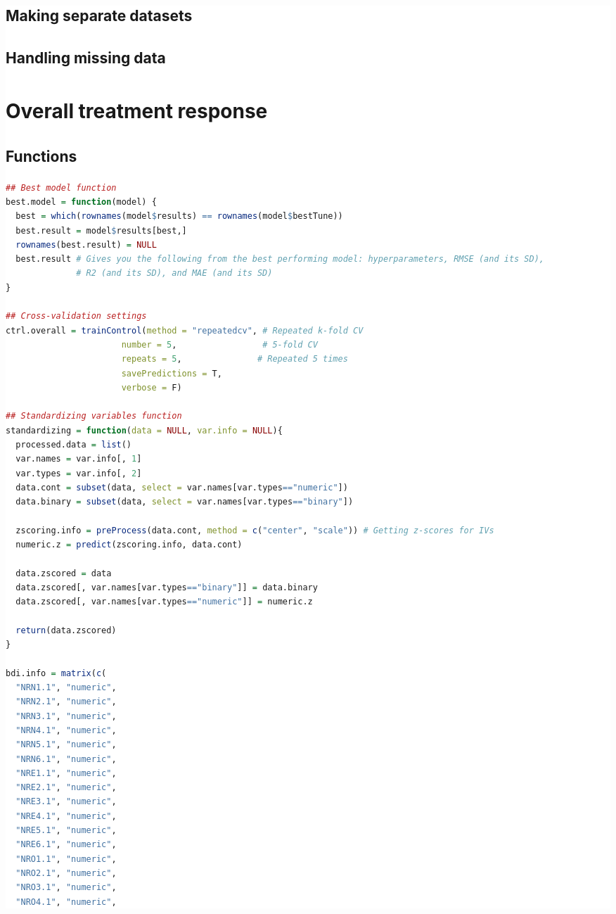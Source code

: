 ## Making separate datasets

## Handling missing data

# Overall treatment response

## Functions

``` r
## Best model function 
best.model = function(model) {
  best = which(rownames(model$results) == rownames(model$bestTune))
  best.result = model$results[best,]
  rownames(best.result) = NULL
  best.result # Gives you the following from the best performing model: hyperparameters, RMSE (and its SD),
              # R2 (and its SD), and MAE (and its SD)
}

## Cross-validation settings
ctrl.overall = trainControl(method = "repeatedcv", # Repeated k-fold CV
                       number = 5,                 # 5-fold CV
                       repeats = 5,               # Repeated 5 times
                       savePredictions = T,
                       verbose = F)

## Standardizing variables function
standardizing = function(data = NULL, var.info = NULL){
  processed.data = list()
  var.names = var.info[, 1]
  var.types = var.info[, 2]
  data.cont = subset(data, select = var.names[var.types=="numeric"])
  data.binary = subset(data, select = var.names[var.types=="binary"])
  
  zscoring.info = preProcess(data.cont, method = c("center", "scale")) # Getting z-scores for IVs
  numeric.z = predict(zscoring.info, data.cont)
  
  data.zscored = data
  data.zscored[, var.names[var.types=="binary"]] = data.binary
  data.zscored[, var.names[var.types=="numeric"]] = numeric.z
  
  return(data.zscored)
}

bdi.info = matrix(c(
  "NRN1.1", "numeric",
  "NRN2.1", "numeric",
  "NRN3.1", "numeric",
  "NRN4.1", "numeric",
  "NRN5.1", "numeric",
  "NRN6.1", "numeric",
  "NRE1.1", "numeric",
  "NRE2.1", "numeric", 
  "NRE3.1", "numeric",
  "NRE4.1", "numeric",
  "NRE5.1", "numeric",
  "NRE6.1", "numeric",
  "NRO1.1", "numeric", 
  "NRO2.1", "numeric", 
  "NRO3.1", "numeric",
  "NRO4.1", "numeric",
```